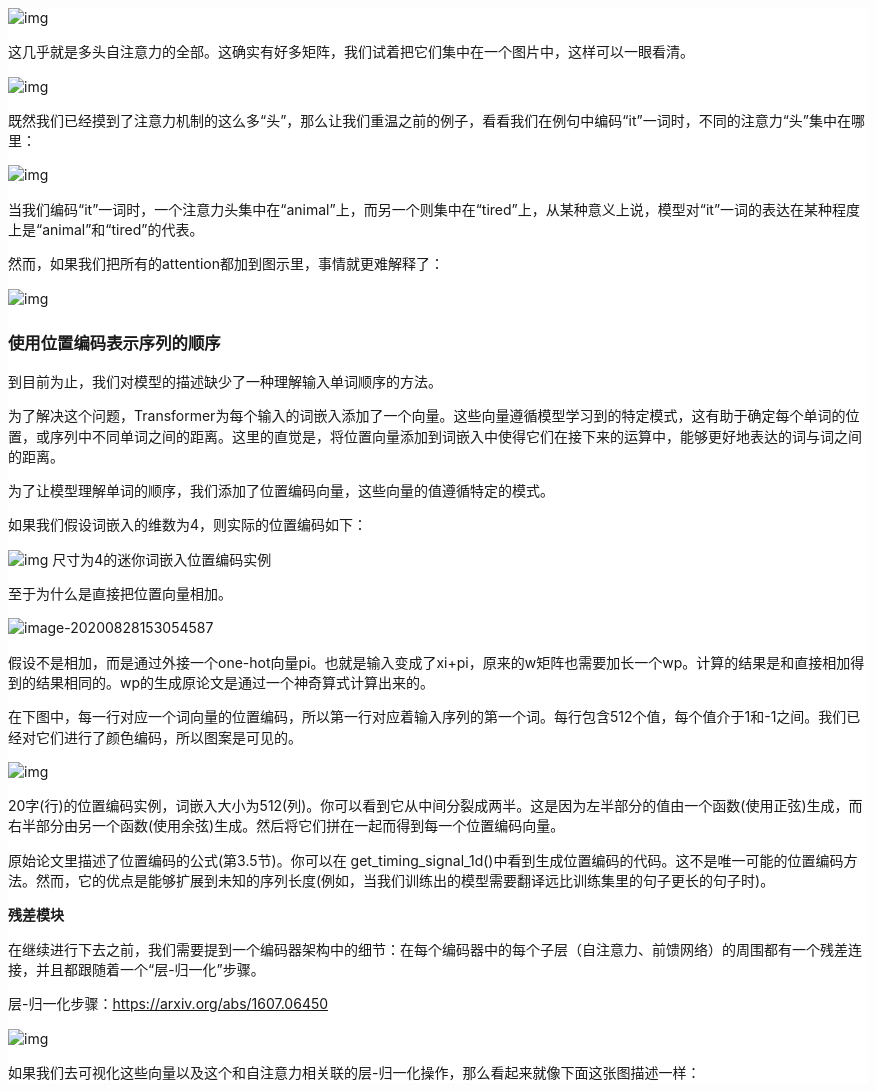 ![img](https://n.sinaimg.cn/front/53/w1080h573/20190108/MGNp-hrkkwef7009086.jpg)

这几乎就是多头自注意力的全部。这确实有好多矩阵，我们试着把它们集中在一个图片中，这样可以一眼看清。

![img](https://n.sinaimg.cn/front/79/w1080h599/20190108/aEDY-hrkkwef7009206.jpg)

既然我们已经摸到了注意力机制的这么多“头”，那么让我们重温之前的例子，看看我们在例句中编码“it”一词时，不同的注意力“头”集中在哪里：

![img](https://n.sinaimg.cn/front/33/w438h395/20190108/gPy4-hrkkwef7009291.jpg)

当我们编码“it”一词时，一个注意力头集中在“animal”上，而另一个则集中在“tired”上，从某种意义上说，模型对“it”一词的表达在某种程度上是“animal”和“tired”的代表。

然而，如果我们把所有的attention都加到图示里，事情就更难解释了：

![img](https://n.sinaimg.cn/front/26/w418h408/20190108/7FQl-hrkkwef7009369.jpg)

### **使用位置编码表示序列的顺序**

到目前为止，我们对模型的描述缺少了一种理解输入单词顺序的方法。

为了解决这个问题，Transformer为每个输入的词嵌入添加了一个向量。这些向量遵循模型学习到的特定模式，这有助于确定每个单词的位置，或序列中不同单词之间的距离。这里的直觉是，将位置向量添加到词嵌入中使得它们在接下来的运算中，能够更好地表达的词与词之间的距离。

为了让模型理解单词的顺序，我们添加了位置编码向量，这些向量的值遵循特定的模式。

如果我们假设词嵌入的维数为4，则实际的位置编码如下：

![img](https://n.sinaimg.cn/front/527/w1035h292/20190108/tA3K-hrkkwef7009546.jpg)
尺寸为4的迷你词嵌入位置编码实例

至于为什么是直接把位置向量相加。

![image-20200828153054587](https://raw.githubusercontent.com/karlhl/Picgo/master/image/20200829152844.png)

假设不是相加，而是通过外接一个one-hot向量pi。也就是输入变成了xi+pi，原来的w矩阵也需要加长一个wp。计算的结果是和直接相加得到的结果相同的。wp的生成原论文是通过一个神奇算式计算出来的。



在下图中，每一行对应一个词向量的位置编码，所以第一行对应着输入序列的第一个词。每行包含512个值，每个值介于1和-1之间。我们已经对它们进行了颜色编码，所以图案是可见的。

![img](https://n.sinaimg.cn/front/271/w1080h791/20190108/sXq1-hrkkwef7009631.png)

20字(行)的位置编码实例，词嵌入大小为512(列)。你可以看到它从中间分裂成两半。这是因为左半部分的值由一个函数(使用正弦)生成，而右半部分由另一个函数(使用余弦)生成。然后将它们拼在一起而得到每一个位置编码向量。

原始论文里描述了位置编码的公式(第3.5节)。你可以在 get_timing_signal_1d()中看到生成位置编码的代码。这不是唯一可能的位置编码方法。然而，它的优点是能够扩展到未知的序列长度(例如，当我们训练出的模型需要翻译远比训练集里的句子更长的句子时)。

**残差模块**

在继续进行下去之前，我们需要提到一个编码器架构中的细节：在每个编码器中的每个子层（自注意力、前馈网络）的周围都有一个残差连接，并且都跟随着一个“层-归一化”步骤。

层-归一化步骤：https://arxiv.org/abs/1607.06450

![img](https://n.sinaimg.cn/front/8/w960h648/20190108/9QcV-hrkkwef7009734.jpg)

如果我们去可视化这些向量以及这个和自注意力相关联的层-归一化操作，那么看起来就像下面这张图描述一样：
